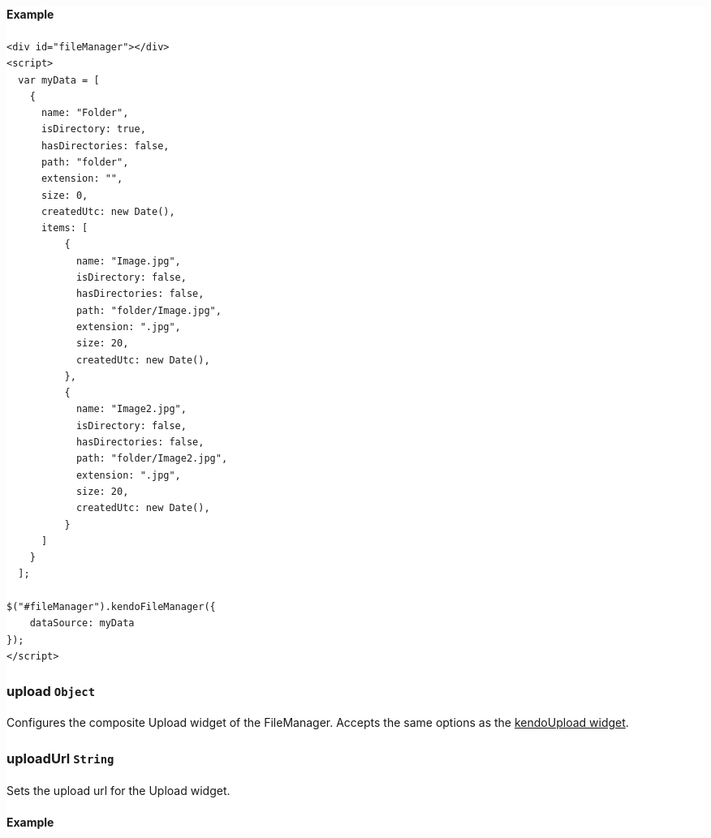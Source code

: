 #### Example

    <div id="fileManager"></div>
    <script>
      var myData = [
        {
          name: "Folder",
          isDirectory: true,
          hasDirectories: false,
          path: "folder",
          extension: "",
          size: 0,
          createdUtc: new Date(),
          items: [
              {
                name: "Image.jpg",
                isDirectory: false,
                hasDirectories: false,
                path: "folder/Image.jpg",
                extension: ".jpg",
                size: 20,
                createdUtc: new Date(),
              },
              {
                name: "Image2.jpg",
                isDirectory: false,
                hasDirectories: false,
                path: "folder/Image2.jpg",
                extension: ".jpg",
                size: 20,
                createdUtc: new Date(),
              }
          ]
        }
      ];

    $("#fileManager").kendoFileManager({
        dataSource: myData
    });
    </script>

### upload `Object`

Configures the composite Upload widget of the FileManager. Accepts the same options as the [kendoUpload widget](/api/javascript/ui/upload).

### uploadUrl `String`

Sets the upload url for the Upload widget.

#### Example
